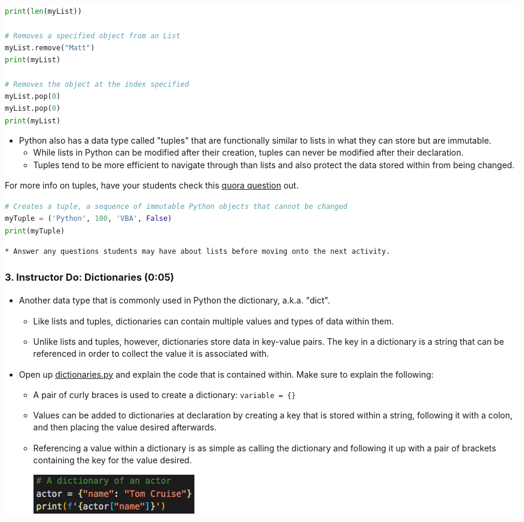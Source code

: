 ```python
print(len(myList))

# Removes a specified object from an List
myList.remove("Matt")
print(myList)

# Removes the object at the index specified
myList.pop(0)
myList.pop(0)
print(myList)
```

* Python also has a data type called "tuples" that are functionally similar to lists in what they can store but are immutable.
    * While lists in Python can be modified after their creation, tuples can never be modified after their declaration.
    * Tuples tend to be more efficient to navigate through than lists and also protect the data stored within from being changed.

For more info on tuples, have your students check this [quora question](https://www.quora.com/What-advantages-do-tuples-have-over-lists) out.


```python
# Creates a tuple, a sequence of immutable Python objects that cannot be changed
myTuple = ('Python', 100, 'VBA', False)
print(myTuple)
```

    * Answer any questions students may have about lists before moving onto the next activity.

### 3. Instructor Do: Dictionaries (0:05)
* Another data type that is commonly used in Python the dictionary, a.k.a. "dict".

  * Like lists and tuples, dictionaries can contain multiple values and types of data within them.

  * Unlike lists and tuples, however, dictionaries store data in key-value pairs. The key in a dictionary is a string that can be referenced in order to collect the value it is associated with.

* Open up [dictionaries.py](Activities/03-Ins_Dicts/Solved/dictionaries.py) and explain the code that is contained within. Make sure to explain the following:

  * A pair of curly braces is used to create a dictionary: `variable = {}`

  * Values can be added to dictionaries at declaration by creating a key that is stored within a string, following it with a colon, and then placing the value desired afterwards.

  * Referencing a value within a dictionary is as simple as calling the dictionary and following it up with a pair of brackets containing the key for the value desired.

    ![basic dictionary](Images/02-Dictionary_OneValue.png)
